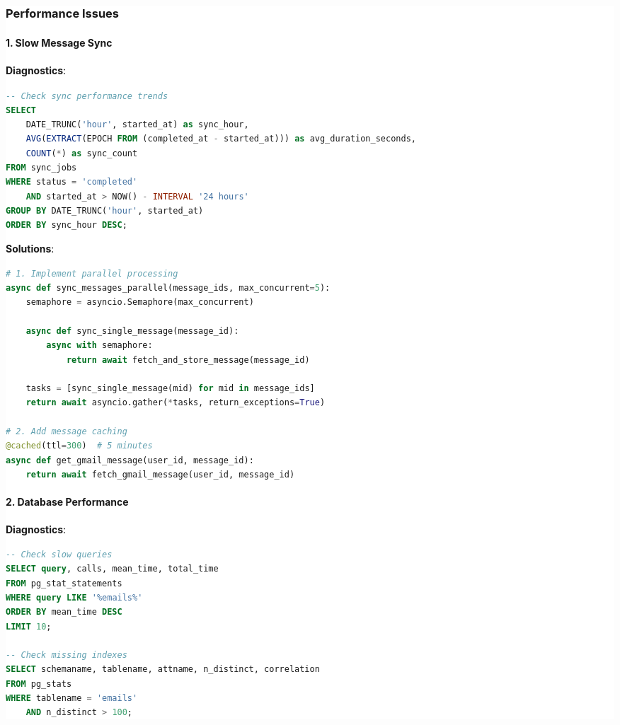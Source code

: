 ### Performance Issues

#### 1. Slow Message Sync
**Diagnostics**:
```sql
-- Check sync performance trends
SELECT
    DATE_TRUNC('hour', started_at) as sync_hour,
    AVG(EXTRACT(EPOCH FROM (completed_at - started_at))) as avg_duration_seconds,
    COUNT(*) as sync_count
FROM sync_jobs
WHERE status = 'completed'
    AND started_at > NOW() - INTERVAL '24 hours'
GROUP BY DATE_TRUNC('hour', started_at)
ORDER BY sync_hour DESC;
```

**Solutions**:
```python
# 1. Implement parallel processing
async def sync_messages_parallel(message_ids, max_concurrent=5):
    semaphore = asyncio.Semaphore(max_concurrent)

    async def sync_single_message(message_id):
        async with semaphore:
            return await fetch_and_store_message(message_id)

    tasks = [sync_single_message(mid) for mid in message_ids]
    return await asyncio.gather(*tasks, return_exceptions=True)

# 2. Add message caching
@cached(ttl=300)  # 5 minutes
async def get_gmail_message(user_id, message_id):
    return await fetch_gmail_message(user_id, message_id)
```

#### 2. Database Performance
**Diagnostics**:
```sql
-- Check slow queries
SELECT query, calls, mean_time, total_time
FROM pg_stat_statements
WHERE query LIKE '%emails%'
ORDER BY mean_time DESC
LIMIT 10;

-- Check missing indexes
SELECT schemaname, tablename, attname, n_distinct, correlation
FROM pg_stats
WHERE tablename = 'emails'
    AND n_distinct > 100;
```
